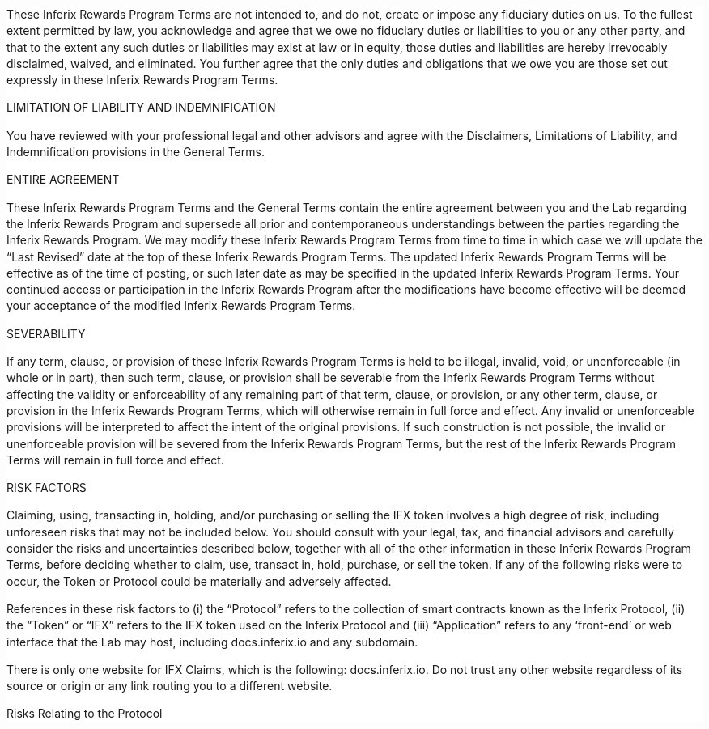 These Inferix Rewards Program Terms are not intended to, and do not, create or impose any fiduciary duties on us. To the fullest extent permitted by law, you acknowledge and agree that we owe no fiduciary duties or liabilities to you or any other party, and that to the extent any such duties or liabilities may exist at law or in equity, those duties and liabilities are hereby irrevocably disclaimed, waived, and eliminated. You further agree that the only duties and obligations that we owe you are those set out expressly in these Inferix Rewards Program Terms.

LIMITATION OF LIABILITY AND INDEMNIFICATION[​](https://docs.eigenfoundation.org/legal/airdrop-terms-and-conditions#limitation-of-liability-and-indemnification)

You have reviewed with your professional legal and other advisors and agree with the Disclaimers, Limitations of Liability, and Indemnification provisions in the General Terms.

ENTIRE AGREEMENT[​](https://docs.eigenfoundation.org/legal/airdrop-terms-and-conditions#entire-agreement)

These Inferix Rewards Program Terms and the General Terms contain the entire agreement between you and the Lab regarding the Inferix Rewards Program and supersede all prior and contemporaneous understandings between the parties regarding the Inferix Rewards Program. We may modify these Inferix Rewards Program Terms from time to time in which case we will update the “Last Revised” date at the top of these Inferix Rewards Program Terms. The updated Inferix Rewards Program Terms will be effective as of the time of posting, or such later date as may be specified in the updated Inferix Rewards Program Terms. Your continued access or participation in the Inferix Rewards Program after the modifications have become effective will be deemed your acceptance of the modified Inferix Rewards Program Terms.

SEVERABILITY[​](https://docs.eigenfoundation.org/legal/airdrop-terms-and-conditions#severability)

If any term, clause, or provision of these Inferix Rewards Program Terms is held to be illegal, invalid, void, or unenforceable (in whole or in part), then such term, clause, or provision shall be severable from the Inferix Rewards Program Terms without affecting the validity or enforceability of any remaining part of that term, clause, or provision, or any other term, clause, or provision in the Inferix Rewards Program Terms, which will otherwise remain in full force and effect. Any invalid or unenforceable provisions will be interpreted to affect the intent of the original provisions. If such construction is not possible, the invalid or unenforceable provision will be severed from the Inferix Rewards Program Terms, but the rest of the Inferix Rewards Program Terms will remain in full force and effect.

RISK FACTORS[​](https://docs.eigenfoundation.org/legal/airdrop-terms-and-conditions#risk-factors)

Claiming, using, transacting in, holding, and/or purchasing or selling the IFX token involves a high degree of risk, including unforeseen risks that may not be included below. You should consult with your legal, tax, and financial advisors and carefully consider the risks and uncertainties described below, together with all of the other information in these Inferix Rewards Program Terms, before deciding whether to claim, use, transact in, hold, purchase, or sell the token. If any of the following risks were to occur, the Token or Protocol could be materially and adversely affected.

References in these risk factors to (i) the “Protocol” refers to the collection of smart contracts known as the Inferix Protocol, (ii) the “Token” or “IFX” refers to the IFX token used on the Inferix Protocol and (iii) “Application” refers to any ‘front-end’ or web interface that the Lab may host, including docs.inferix.io and any subdomain.

There is only one website for IFX Claims, which is the following: docs.inferix.io. Do not trust any other website regardless of its source or origin or any link routing you to a different website.

Risks Relating to the Protocol
